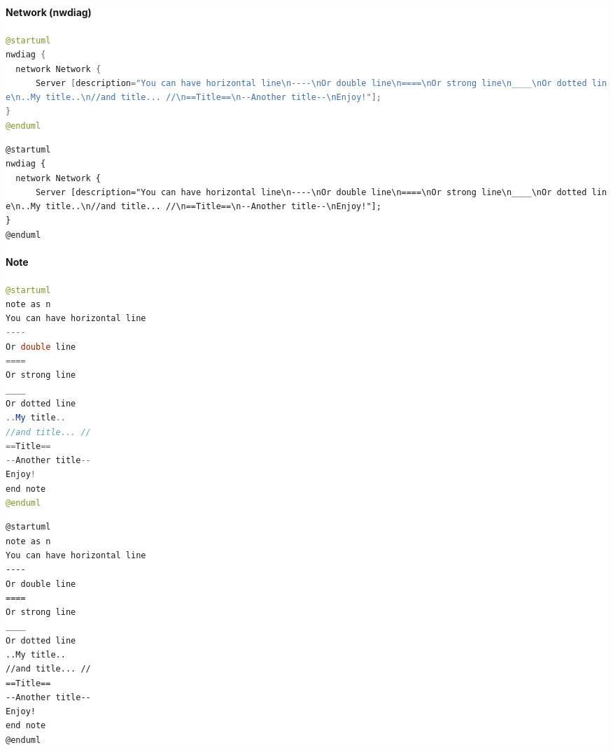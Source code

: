#### Network (nwdiag)
```java
@startuml
nwdiag {
  network Network {
      Server [description="You can have horizontal line\n----\nOr double line\n====\nOr strong line\n____\nOr dotted line\n..My title..\n//and title... //\n==Title==\n--Another title--\nEnjoy!"];
}
@enduml
```
```plantuml
@startuml
nwdiag {
  network Network {
      Server [description="You can have horizontal line\n----\nOr double line\n====\nOr strong line\n____\nOr dotted line\n..My title..\n//and title... //\n==Title==\n--Another title--\nEnjoy!"];
}
@enduml
```

#### Note
```java
@startuml
note as n
You can have horizontal line
----
Or double line
====
Or strong line
____
Or dotted line
..My title..
//and title... //
==Title==
--Another title--
Enjoy!
end note
@enduml
```
```plantuml
@startuml
note as n
You can have horizontal line
----
Or double line
====
Or strong line
____
Or dotted line
..My title..
//and title... //
==Title==
--Another title--
Enjoy!
end note
@enduml
```
